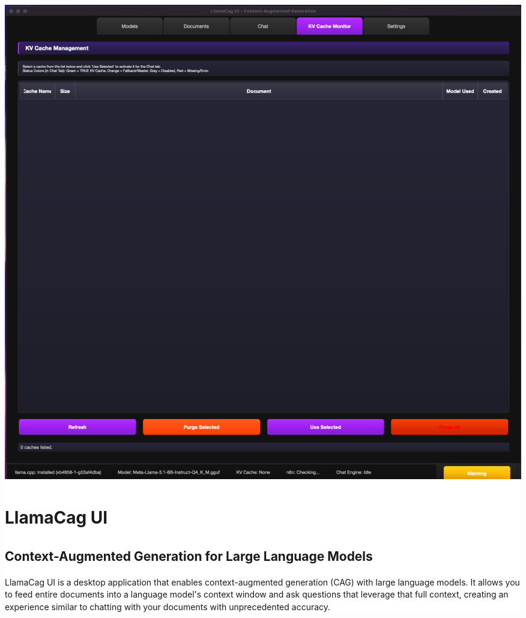 ![Model Select](https://github.com/AbelCoplet/CAGtrueKV/blob/main/images/KV%20Cache.png)
# LlamaCag UI

## Context-Augmented Generation for Large Language Models

LlamaCag UI is a desktop application that enables context-augmented generation (CAG) with large language models. It allows you to feed entire documents into a language model's context window and ask questions that leverage that full context, creating an experience similar to chatting with your documents with unprecedented accuracy.
